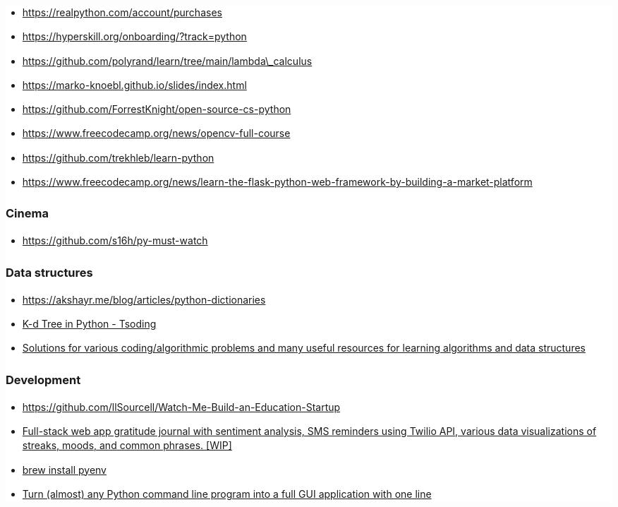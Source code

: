 

-   https://realpython.com/account/purchases



-   https://hyperskill.org/onboarding/?track=python



-   https://github.com/polyrand/learn/tree/main/lambda\_calculus



-   https://marko-knoebl.github.io/slides/index.html



-   https://github.com/ForrestKnight/open-source-cs-python



-   https://www.freecodecamp.org/news/opencv-full-course



-   https://github.com/trekhleb/learn-python



-   https://www.freecodecamp.org/news/learn-the-flask-python-web-framework-by-building-a-market-platform

### Cinema

-   https://github.com/s16h/py-must-watch

### Data structures

-   https://akshayr.me/blog/articles/python-dictionaries



-   [K-d Tree in Python - Tsoding](https://www.youtube.com/playlist?list=PLguYJK7ydFE7R7KqRRVXw23kOrn6jiwqi)



-   [Solutions for various coding/algorithmic problems and many useful resources for learning algorithms and data structures](https://github.com/MTrajK/coding-problems)

### Development

-   https://github.com/llSourcell/Watch-Me-Build-an-Education-Startup



-   [Full-stack web app gratitude journal with sentiment analysis, SMS reminders using Twilio API, various data visualizations of streaks, moods, and common phrases. \[WIP\]](https://github.com/mashikro/my-smart-journal)



-   [brew install pyenv](https://twitter.com/sbarnea/status/1380755339134504961)



-   [Turn (almost) any Python command line program into a full GUI application with one line](https://github.com/chriskiehl/Gooey)
